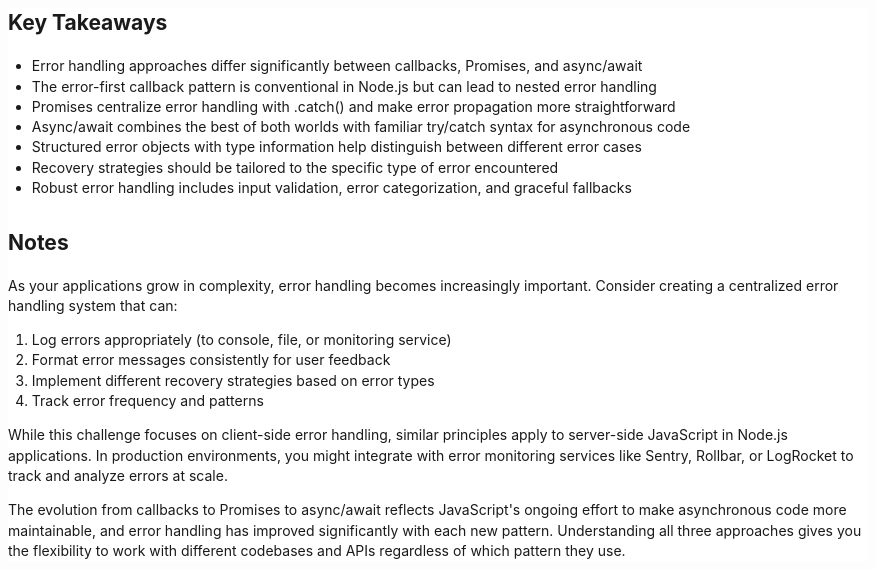 ## Key Takeaways

- Error handling approaches differ significantly between callbacks, Promises, and async/await
- The error-first callback pattern is conventional in Node.js but can lead to nested error handling
- Promises centralize error handling with .catch() and make error propagation more straightforward
- Async/await combines the best of both worlds with familiar try/catch syntax for asynchronous code
- Structured error objects with type information help distinguish between different error cases
- Recovery strategies should be tailored to the specific type of error encountered
- Robust error handling includes input validation, error categorization, and graceful fallbacks

## Notes

As your applications grow in complexity, error handling becomes increasingly important. Consider creating a centralized error handling system that can:

1. Log errors appropriately (to console, file, or monitoring service)
2. Format error messages consistently for user feedback
3. Implement different recovery strategies based on error types
4. Track error frequency and patterns

While this challenge focuses on client-side error handling, similar principles apply to server-side JavaScript in Node.js applications. In production environments, you might integrate with error monitoring services like Sentry, Rollbar, or LogRocket to track and analyze errors at scale.

The evolution from callbacks to Promises to async/await reflects JavaScript's ongoing effort to make asynchronous code more maintainable, and error handling has improved significantly with each new pattern. Understanding all three approaches gives you the flexibility to work with different codebases and APIs regardless of which pattern they use.
